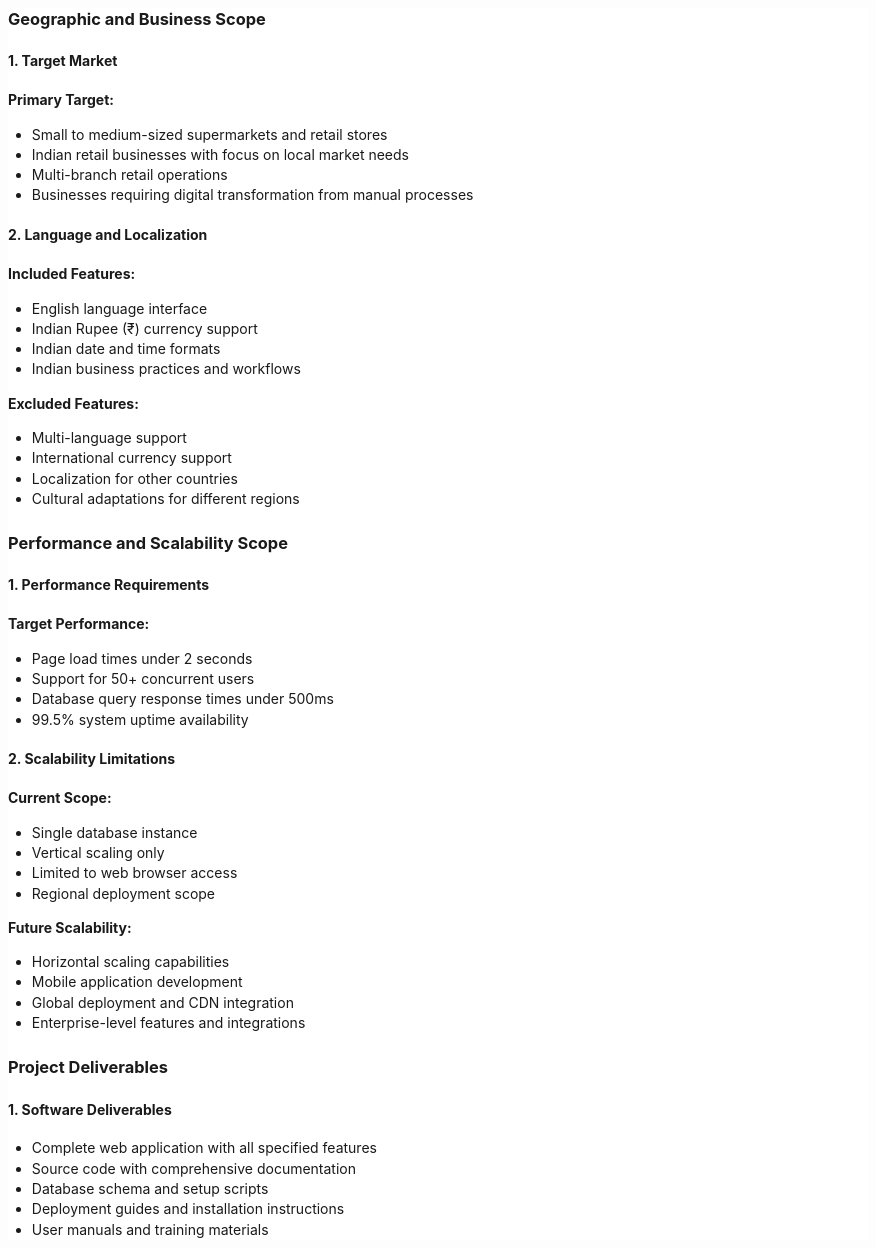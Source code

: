 ### Geographic and Business Scope

#### 1. Target Market

**Primary Target:**
- Small to medium-sized supermarkets and retail stores
- Indian retail businesses with focus on local market needs
- Multi-branch retail operations
- Businesses requiring digital transformation from manual processes

#### 2. Language and Localization

**Included Features:**
- English language interface
- Indian Rupee (₹) currency support
- Indian date and time formats
- Indian business practices and workflows

**Excluded Features:**
- Multi-language support
- International currency support
- Localization for other countries
- Cultural adaptations for different regions

### Performance and Scalability Scope

#### 1. Performance Requirements

**Target Performance:**
- Page load times under 2 seconds
- Support for 50+ concurrent users
- Database query response times under 500ms
- 99.5% system uptime availability

#### 2. Scalability Limitations

**Current Scope:**
- Single database instance
- Vertical scaling only
- Limited to web browser access
- Regional deployment scope

**Future Scalability:**
- Horizontal scaling capabilities
- Mobile application development
- Global deployment and CDN integration
- Enterprise-level features and integrations

### Project Deliverables

#### 1. Software Deliverables

- Complete web application with all specified features
- Source code with comprehensive documentation
- Database schema and setup scripts
- Deployment guides and installation instructions
- User manuals and training materials
